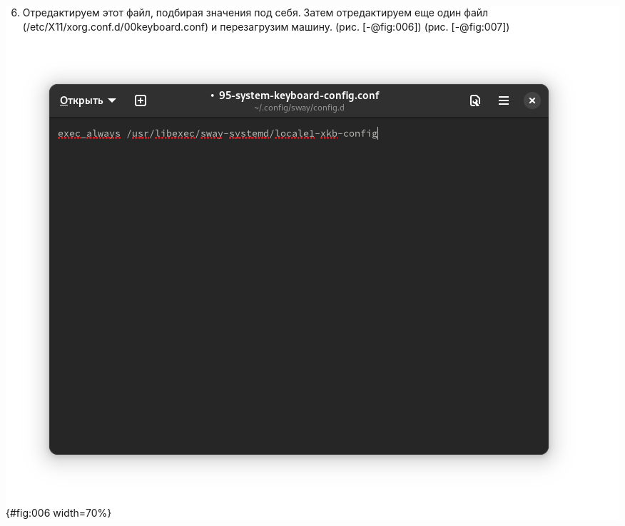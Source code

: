 6. Отредактируем этот файл, подбирая значения под себя. Затем отредактируем еще один файл (/etc/X11/xorg.conf.d/00keyboard.conf) и перезагрузим машину. (рис. [-@fig:006]) (рис. [-@fig:007])

![Редактирование файла](image/report6.png){#fig:006 width=70%}
